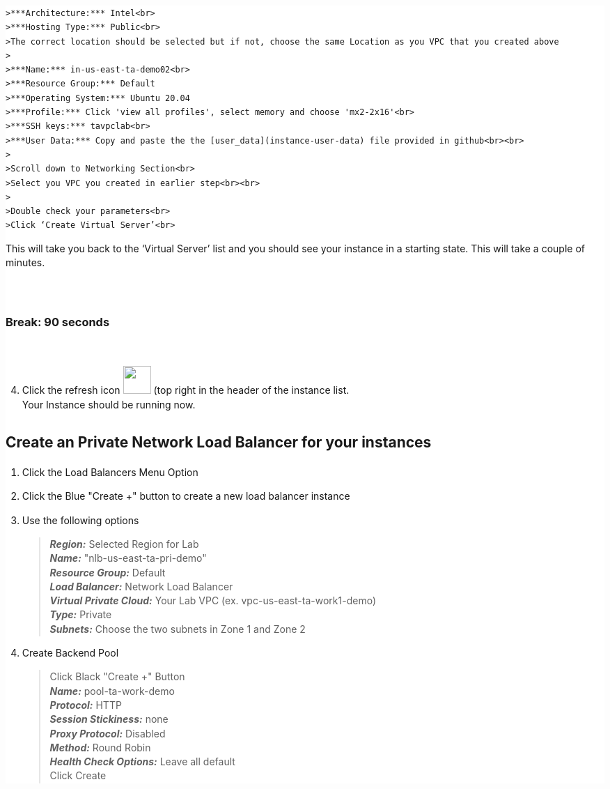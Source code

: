 	>***Architecture:*** Intel<br>
	>***Hosting Type:*** Public<br>
	>The correct location should be selected but if not, choose the same Location as you VPC that you created above
	>
	>***Name:*** in-us-east-ta-demo02<br>
	>***Resource Group:*** Default
	>***Operating System:*** Ubuntu 20.04
	>***Profile:*** Click 'view all profiles', select memory and choose 'mx2-2x16'<br>
	>***SSH keys:*** tavpclab<br>
	>***User Data:*** Copy and paste the the [user_data](instance-user-data) file provided in github<br><br>
	>	
	>Scroll down to Networking Section<br>
	>Select you VPC you created in earlier step<br><br>
	>
	>Double check your parameters<br>
	>Click ‘Create Virtual Server’<br>

This will take you back to the ‘Virtual Server’ list and you should see your instance in a starting state.  This will take a couple of minutes.
<br><br><br>

### Break: 90 seconds

<br>

4. Click the refresh icon <img src="/assets/images/refresh_icon.png" width="40" height="40"> (top right in the header of the instance list.<br>
Your Instance should be running now.


## Create an Private Network Load Balancer for your instances
1. Click the Load Balancers Menu Option
2. Click the Blue "Create +" button to create a new load balancer instance
3. Use the following options
	
	>***Region:*** Selected Region for Lab<br>
	>***Name:*** "nlb-us-east-ta-pri-demo"<br>
	>***Resource Group:*** Default<br>
	>***Load Balancer:*** Network Load Balancer<br>
	>***Virtual Private Cloud:*** Your Lab VPC (ex. vpc-us-east-ta-work1-demo)<br>
	>***Type:*** Private<br>
	>***Subnets:*** Choose the two subnets in Zone 1 and Zone 2<br>
	
4. Create Backend Pool
	
	>Click Black "Create +" Button<br>
	>***Name:*** pool-ta-work-demo<br>
	>***Protocol:*** HTTP<br>
	>***Session Stickiness:*** none<br>
	>***Proxy Protocol:*** Disabled<br>
	>***Method:*** Round Robin<br>
	>***Health Check Options:*** Leave all default<br>
	>Click Create <br>
	